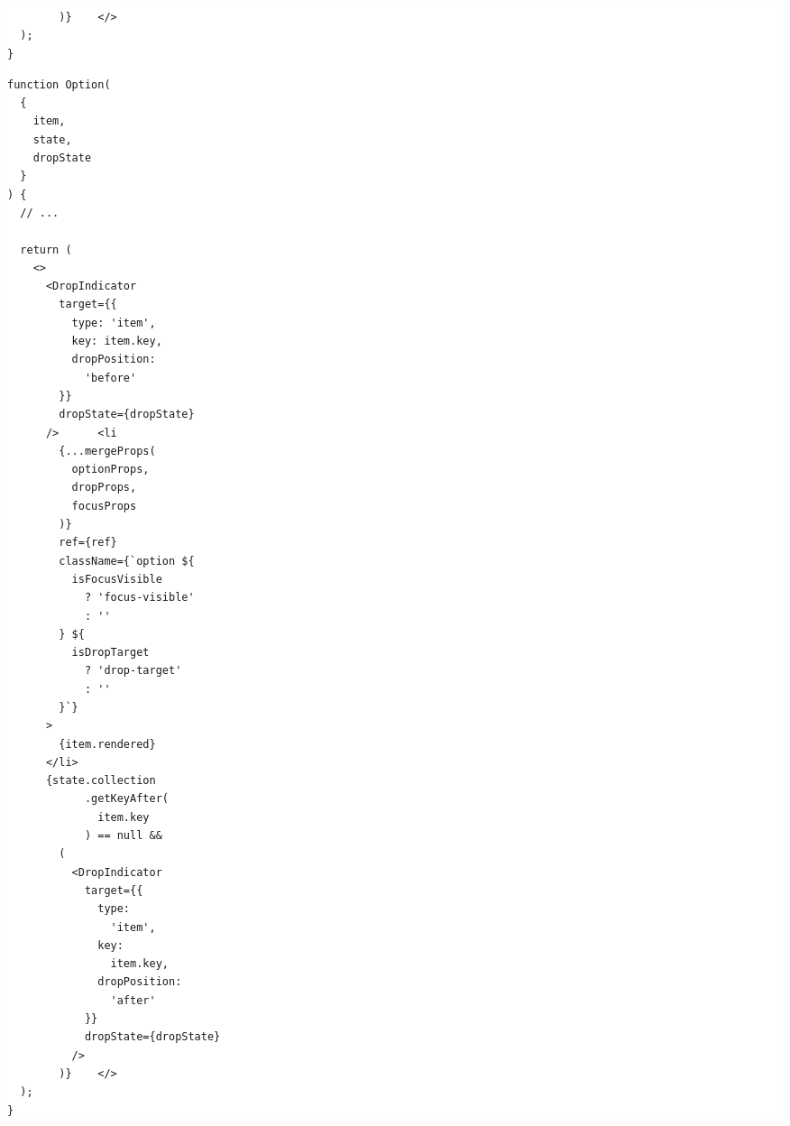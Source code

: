 ```
        )}    </>
  );
}
```

```
function Option(
  {
    item,
    state,
    dropState
  }
) {
  // ...

  return (
    <>
      <DropIndicator
        target={{
          type: 'item',
          key: item.key,
          dropPosition:
            'before'
        }}
        dropState={dropState}
      />      <li
        {...mergeProps(
          optionProps,
          dropProps,
          focusProps
        )}
        ref={ref}
        className={`option ${
          isFocusVisible
            ? 'focus-visible'
            : ''
        } ${
          isDropTarget
            ? 'drop-target'
            : ''
        }`}
      >
        {item.rendered}
      </li>
      {state.collection
            .getKeyAfter(
              item.key
            ) == null &&
        (
          <DropIndicator
            target={{
              type:
                'item',
              key:
                item.key,
              dropPosition:
                'after'
            }}
            dropState={dropState}
          />
        )}    </>
  );
}
```